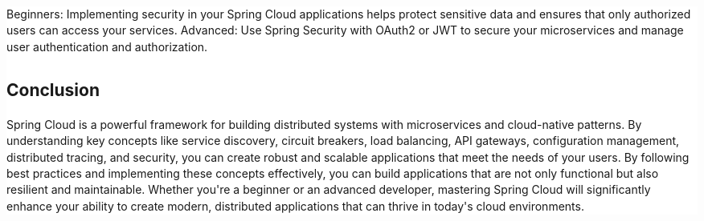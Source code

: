 Beginners: Implementing security in your Spring Cloud applications helps protect sensitive data and ensures that only authorized users can access your services.
Advanced: Use Spring Security with OAuth2 or JWT to secure your microservices and manage user authentication and authorization.
## Conclusion
Spring Cloud is a powerful framework for building distributed systems with microservices and cloud-native patterns. By understanding key concepts like service discovery, circuit breakers, load balancing, API gateways, configuration management, distributed tracing, and security, you can create robust and scalable applications that meet the needs of your users.
By following best practices and implementing these concepts effectively, you can build applications that are not only functional but also resilient and maintainable. Whether you're a beginner or an advanced developer, mastering Spring Cloud will significantly enhance your ability to create modern, distributed applications that can thrive in today's cloud environments.